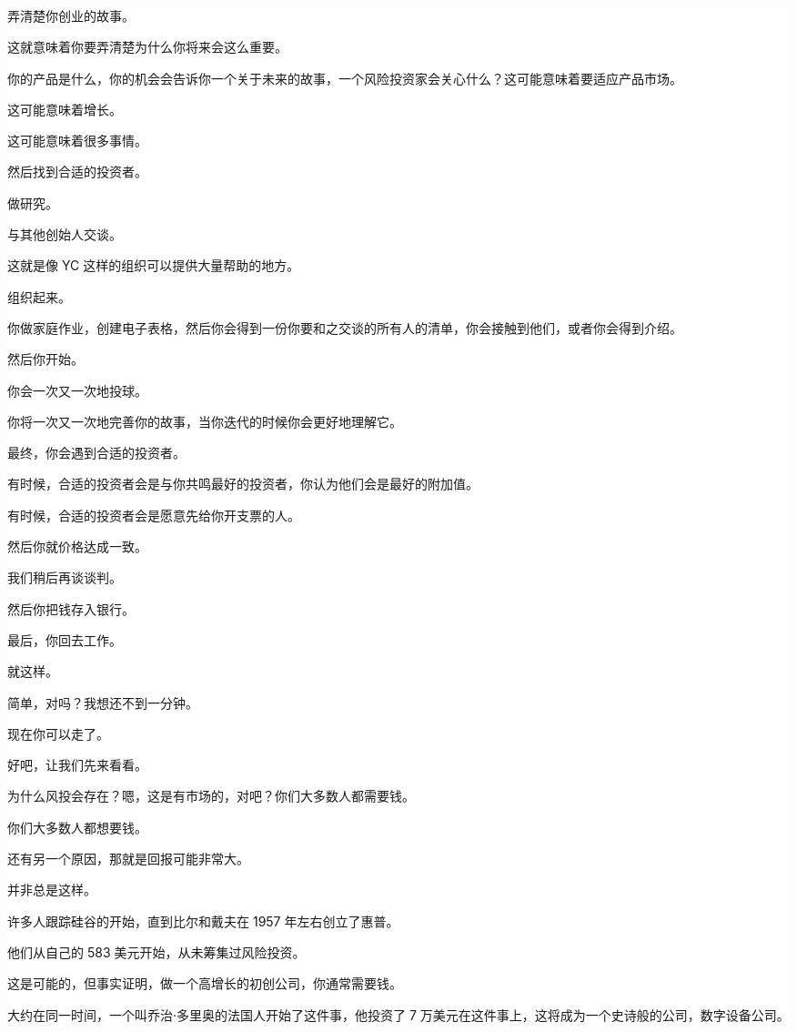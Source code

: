 弄清楚你创业的故事。

这就意味着你要弄清楚为什么你将来会这么重要。

你的产品是什么，你的机会会告诉你一个关于未来的故事，一个风险投资家会关心什么？这可能意味着要适应产品市场。

这可能意味着增长。

这可能意味着很多事情。

然后找到合适的投资者。

做研究。

与其他创始人交谈。

这就是像 YC 这样的组织可以提供大量帮助的地方。

组织起来。

你做家庭作业，创建电子表格，然后你会得到一份你要和之交谈的所有人的清单，你会接触到他们，或者你会得到介绍。

然后你开始。

你会一次又一次地投球。

你将一次又一次地完善你的故事，当你迭代的时候你会更好地理解它。

最终，你会遇到合适的投资者。

有时候，合适的投资者会是与你共鸣最好的投资者，你认为他们会是最好的附加值。

有时候，合适的投资者会是愿意先给你开支票的人。

然后你就价格达成一致。

我们稍后再谈谈判。

然后你把钱存入银行。

最后，你回去工作。

就这样。

简单，对吗？我想还不到一分钟。

现在你可以走了。

好吧，让我们先来看看。

为什么风投会存在？嗯，这是有市场的，对吧？你们大多数人都需要钱。

你们大多数人都想要钱。

还有另一个原因，那就是回报可能非常大。

并非总是这样。

许多人跟踪硅谷的开始，直到比尔和戴夫在 1957 年左右创立了惠普。

他们从自己的 583 美元开始，从未筹集过风险投资。

这是可能的，但事实证明，做一个高增长的初创公司，你通常需要钱。

大约在同一时间，一个叫乔治·多里奥的法国人开始了这件事，他投资了 7 万美元在这件事上，这将成为一个史诗般的公司，数字设备公司。
